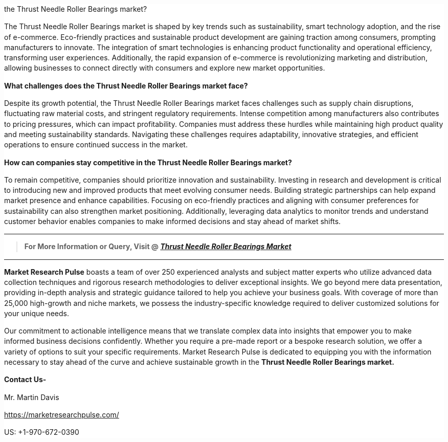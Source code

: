 the Thrust Needle Roller Bearings market?</strong></p><p>The Thrust Needle Roller Bearings market is shaped by key trends such as sustainability, smart technology adoption, and the rise of e-commerce. Eco-friendly practices and sustainable product development are gaining traction among consumers, prompting manufacturers to innovate. The integration of smart technologies is enhancing product functionality and operational efficiency, transforming user experiences. Additionally, the rapid expansion of e-commerce is revolutionizing marketing and distribution, allowing businesses to connect directly with consumers and explore new market opportunities.</p><p><strong>What challenges does the Thrust Needle Roller Bearings market face?</strong></p><p>Despite its growth potential, the Thrust Needle Roller Bearings market faces challenges such as supply chain disruptions, fluctuating raw material costs, and stringent regulatory requirements. Intense competition among manufacturers also contributes to pricing pressures, which can impact profitability. Companies must address these hurdles while maintaining high product quality and meeting sustainability standards. Navigating these challenges requires adaptability, innovative strategies, and efficient operations to ensure continued success in the market.</p><p><strong>How can companies stay competitive in the Thrust Needle Roller Bearings market?</strong></p><p>To remain competitive, companies should prioritize innovation and sustainability. Investing in research and development is critical to introducing new and improved products that meet evolving consumer needs. Building strategic partnerships can help expand market presence and enhance capabilities. Focusing on eco-friendly practices and aligning with consumer preferences for sustainability can also strengthen market positioning. Additionally, leveraging data analytics to monitor trends and understand customer behavior enables companies to make informed decisions and stay ahead of market shifts.</p><hr /><blockquote><p><strong>For More Information or Query, Visit @&nbsp;<em><a href="https://marketresearchpulse.com/report/93560/thrust-needle-roller-bearings-market?utm_source=Linkedin&utm_medium=027">Thrust Needle Roller Bearings Market</a></em></strong></p></blockquote><hr /><p><strong>Market Research Pulse</strong> boasts a team of over 250 experienced analysts and subject matter experts who utilize advanced data collection techniques and rigorous research methodologies to deliver exceptional insights. We go beyond mere data presentation, providing in-depth analysis and strategic guidance tailored to help you achieve your business goals. With coverage of more than 25,000 high-growth and niche markets, we possess the industry-specific knowledge required to deliver customized solutions for your unique needs.</p><p>Our commitment to actionable intelligence means that we translate complex data into insights that empower you to make informed business decisions confidently. Whether you require a pre-made report or a bespoke research solution, we offer a variety of options to suit your specific requirements. Market Research Pulse is dedicated to equipping you with the information necessary to stay ahead of the curve and achieve sustainable growth in the <strong>Thrust Needle Roller Bearings market.</strong></p><p><strong>Contact Us-</strong></p><p>Mr. Martin Davis</p><p>https://marketresearchpulse.com/</p><p>US: +1-970-672-0390</p>
